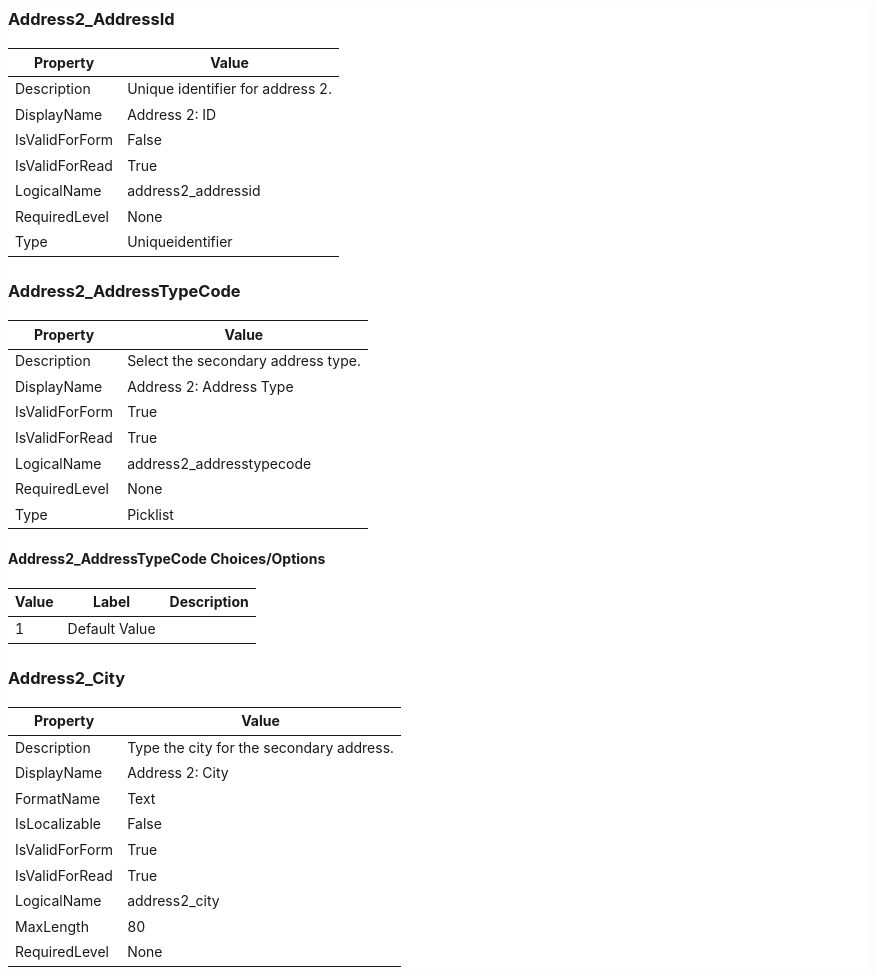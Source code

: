 
### <a name="BKMK_Address2_AddressId"></a> Address2_AddressId

|Property|Value|
|--------|-----|
|Description|Unique identifier for address 2.|
|DisplayName|Address 2: ID|
|IsValidForForm|False|
|IsValidForRead|True|
|LogicalName|address2_addressid|
|RequiredLevel|None|
|Type|Uniqueidentifier|


### <a name="BKMK_Address2_AddressTypeCode"></a> Address2_AddressTypeCode

|Property|Value|
|--------|-----|
|Description|Select the secondary address type.|
|DisplayName|Address 2: Address Type|
|IsValidForForm|True|
|IsValidForRead|True|
|LogicalName|address2_addresstypecode|
|RequiredLevel|None|
|Type|Picklist|

#### Address2_AddressTypeCode Choices/Options

|Value|Label|Description|
|-----|-----|--------|
|1|Default Value||



### <a name="BKMK_Address2_City"></a> Address2_City

|Property|Value|
|--------|-----|
|Description|Type the city for the secondary address.|
|DisplayName|Address 2: City|
|FormatName|Text|
|IsLocalizable|False|
|IsValidForForm|True|
|IsValidForRead|True|
|LogicalName|address2_city|
|MaxLength|80|
|RequiredLevel|None|